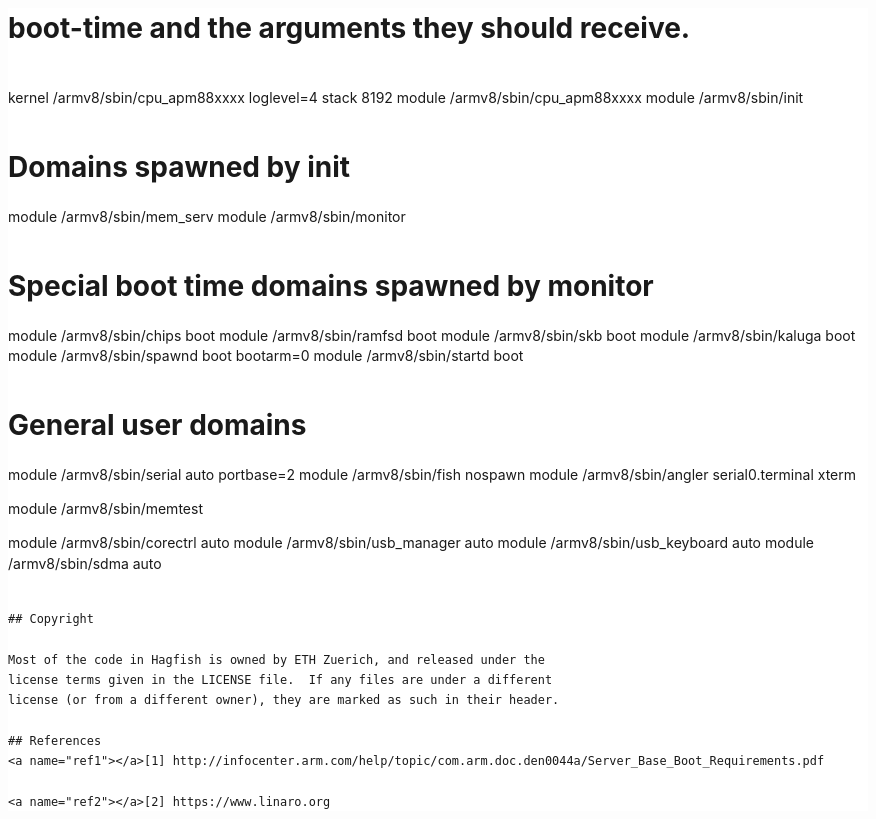 # boot-time and the arguments they should receive.
#

kernel /armv8/sbin/cpu_apm88xxxx loglevel=4
stack 8192
module /armv8/sbin/cpu_apm88xxxx
module /armv8/sbin/init

# Domains spawned by init
module /armv8/sbin/mem_serv
module /armv8/sbin/monitor

# Special boot time domains spawned by monitor
module /armv8/sbin/chips boot
module /armv8/sbin/ramfsd boot
module /armv8/sbin/skb boot
module /armv8/sbin/kaluga boot
module /armv8/sbin/spawnd boot bootarm=0
module /armv8/sbin/startd boot

# General user domains
module /armv8/sbin/serial auto portbase=2
module /armv8/sbin/fish nospawn
module /armv8/sbin/angler serial0.terminal xterm

module /armv8/sbin/memtest

module /armv8/sbin/corectrl auto
module /armv8/sbin/usb_manager auto
module /armv8/sbin/usb_keyboard auto
module /armv8/sbin/sdma auto
```

## Copyright

Most of the code in Hagfish is owned by ETH Zuerich, and released under the
license terms given in the LICENSE file.  If any files are under a different
license (or from a different owner), they are marked as such in their header.

## References
<a name="ref1"></a>[1] http://infocenter.arm.com/help/topic/com.arm.doc.den0044a/Server_Base_Boot_Requirements.pdf

<a name="ref2"></a>[2] https://www.linaro.org
